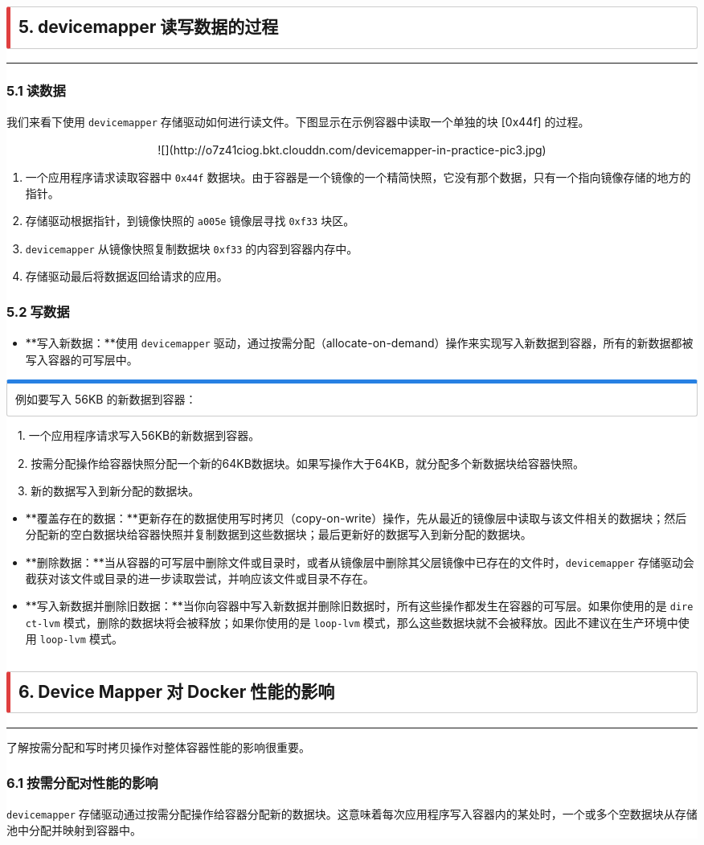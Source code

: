 ## <p markdown="1" style="display: block;padding: 10px;margin: 10px 0;border: 1px solid #ccc;border-left-width: 5px;border-radius: 3px;border-left-color: #df3e3e;">5. **devicemapper 读写数据的过程**</p>
------

### 5.1 **读数据**

我们来看下使用 `devicemapper` 存储驱动如何进行读文件。下图显示在示例容器中读取一个单独的块 [0x44f] 的过程。

<center>![](http://o7z41ciog.bkt.clouddn.com/devicemapper-in-practice-pic3.jpg)</center>

  1. 一个应用程序请求读取容器中 `0x44f` 数据块。由于容器是一个镜像的一个精简快照，它没有那个数据，只有一个指向镜像存储的地方的指针。

  2. 存储驱动根据指针，到镜像快照的 `a005e` 镜像层寻找 `0xf33` 块区。

  3. `devicemapper` 从镜像快照复制数据块 `0xf33` 的内容到容器内存中。

  4. 存储驱动最后将数据返回给请求的应用。

### 5.2 **写数据**

+ **写入新数据：**使用 `devicemapper` 驱动，通过按需分配（allocate-on-demand）操作来实现写入新数据到容器，所有的新数据都被写入容器的可写层中。

<p markdown="1" style="display: block;padding: 10px;margin: 10px 0;border: 1px solid #ccc;border-top-width: 5px;border-radius: 3px;border-top-color: #2780e3;">
例如要写入 56KB 的新数据到容器：

  &emsp;1. 一个应用程序请求写入56KB的新数据到容器。

  &emsp;2. 按需分配操作给容器快照分配一个新的64KB数据块。如果写操作大于64KB，就分配多个新数据块给容器快照。

  &emsp;3. 新的数据写入到新分配的数据块。
</p>

+ **覆盖存在的数据：**更新存在的数据使用写时拷贝（copy-on-write）操作，先从最近的镜像层中读取与该文件相关的数据块；然后分配新的空白数据块给容器快照并复制数据到这些数据块；最后更新好的数据写入到新分配的数据块。

+ **删除数据：**当从容器的可写层中删除文件或目录时，或者从镜像层中删除其父层镜像中已存在的文件时，`devicemapper` 存储驱动会截获对该文件或目录的进一步读取尝试，并响应该文件或目录不存在。

+ **写入新数据并删除旧数据：**当你向容器中写入新数据并删除旧数据时，所有这些操作都发生在容器的可写层。如果你使用的是 `direct-lvm` 模式，删除的数据块将会被释放；如果你使用的是 `loop-lvm` 模式，那么这些数据块就不会被释放。因此不建议在生产环境中使用 `loop-lvm` 模式。

## <p markdown="1" style="display: block;padding: 10px;margin: 10px 0;border: 1px solid #ccc;border-left-width: 5px;border-radius: 3px;border-left-color: #df3e3e;">6. **Device Mapper 对 Docker 性能的影响**</p>
------

了解按需分配和写时拷贝操作对整体容器性能的影响很重要。

### 6.1 **按需分配对性能的影响**

`devicemapper` 存储驱动通过按需分配操作给容器分配新的数据块。这意味着每次应用程序写入容器内的某处时，一个或多个空数据块从存储池中分配并映射到容器中。
